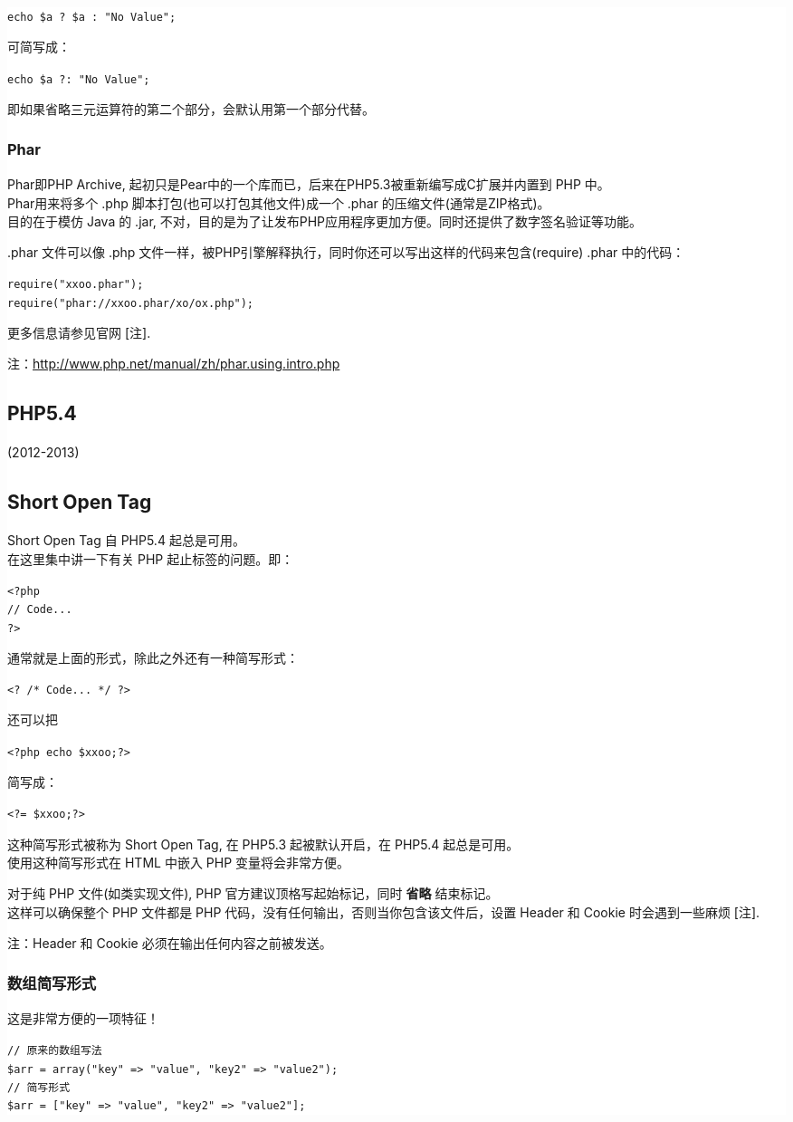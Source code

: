     echo $a ? $a : "No Value";

可简写成：

    echo $a ?: "No Value";

即如果省略三元运算符的第二个部分，会默认用第一个部分代替。

### Phar
Phar即PHP Archive, 起初只是Pear中的一个库而已，后来在PHP5.3被重新编写成C扩展并内置到 PHP 中。  
Phar用来将多个 .php 脚本打包(也可以打包其他文件)成一个 .phar 的压缩文件(通常是ZIP格式)。  
目的在于模仿 Java 的 .jar, 不对，目的是为了让发布PHP应用程序更加方便。同时还提供了数字签名验证等功能。

.phar 文件可以像 .php 文件一样，被PHP引擎解释执行，同时你还可以写出这样的代码来包含(require) .phar 中的代码：

    require("xxoo.phar");
    require("phar://xxoo.phar/xo/ox.php");

更多信息请参见官网 [注].

注：http://www.php.net/manual/zh/phar.using.intro.php

## PHP5.4
(2012-2013)

## Short Open Tag
Short Open Tag 自 PHP5.4 起总是可用。  
在这里集中讲一下有关 PHP 起止标签的问题。即：

    <?php
    // Code...
    ?>

通常就是上面的形式，除此之外还有一种简写形式：

    <? /* Code... */ ?>

还可以把

    <?php echo $xxoo;?>

简写成：

    <?= $xxoo;?>

这种简写形式被称为 Short Open Tag, 在 PHP5.3 起被默认开启，在 PHP5.4 起总是可用。  
使用这种简写形式在 HTML 中嵌入 PHP 变量将会非常方便。

对于纯 PHP 文件(如类实现文件), PHP 官方建议顶格写起始标记，同时 **省略** 结束标记。  
这样可以确保整个 PHP 文件都是 PHP 代码，没有任何输出，否则当你包含该文件后，设置 Header 和 Cookie 时会遇到一些麻烦 [注].

注：Header 和 Cookie 必须在输出任何内容之前被发送。

### 数组简写形式
这是非常方便的一项特征！

    // 原来的数组写法
    $arr = array("key" => "value", "key2" => "value2");
    // 简写形式
    $arr = ["key" => "value", "key2" => "value2"];
